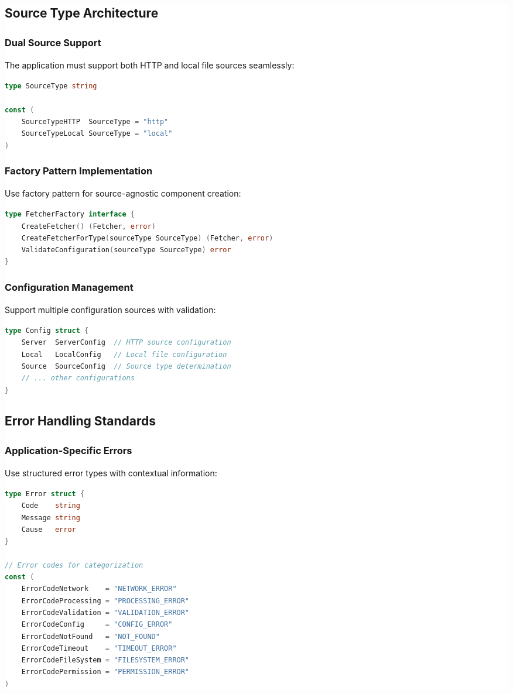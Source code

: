 ## Source Type Architecture

### Dual Source Support
The application must support both HTTP and local file sources seamlessly:

```go
type SourceType string

const (
    SourceTypeHTTP  SourceType = "http"
    SourceTypeLocal SourceType = "local"
)
```

### Factory Pattern Implementation
Use factory pattern for source-agnostic component creation:

```go
type FetcherFactory interface {
    CreateFetcher() (Fetcher, error)
    CreateFetcherForType(sourceType SourceType) (Fetcher, error)
    ValidateConfiguration(sourceType SourceType) error
}
```

### Configuration Management
Support multiple configuration sources with validation:

```go
type Config struct {
    Server  ServerConfig  // HTTP source configuration
    Local   LocalConfig   // Local file configuration
    Source  SourceConfig  // Source type determination
    // ... other configurations
}
```

## Error Handling Standards

### Application-Specific Errors
Use structured error types with contextual information:

```go
type Error struct {
    Code    string
    Message string
    Cause   error
}

// Error codes for categorization
const (
    ErrorCodeNetwork    = "NETWORK_ERROR"
    ErrorCodeProcessing = "PROCESSING_ERROR"
    ErrorCodeValidation = "VALIDATION_ERROR"
    ErrorCodeConfig     = "CONFIG_ERROR"
    ErrorCodeNotFound   = "NOT_FOUND"
    ErrorCodeTimeout    = "TIMEOUT_ERROR"
    ErrorCodeFileSystem = "FILESYSTEM_ERROR"
    ErrorCodePermission = "PERMISSION_ERROR"
)
```
